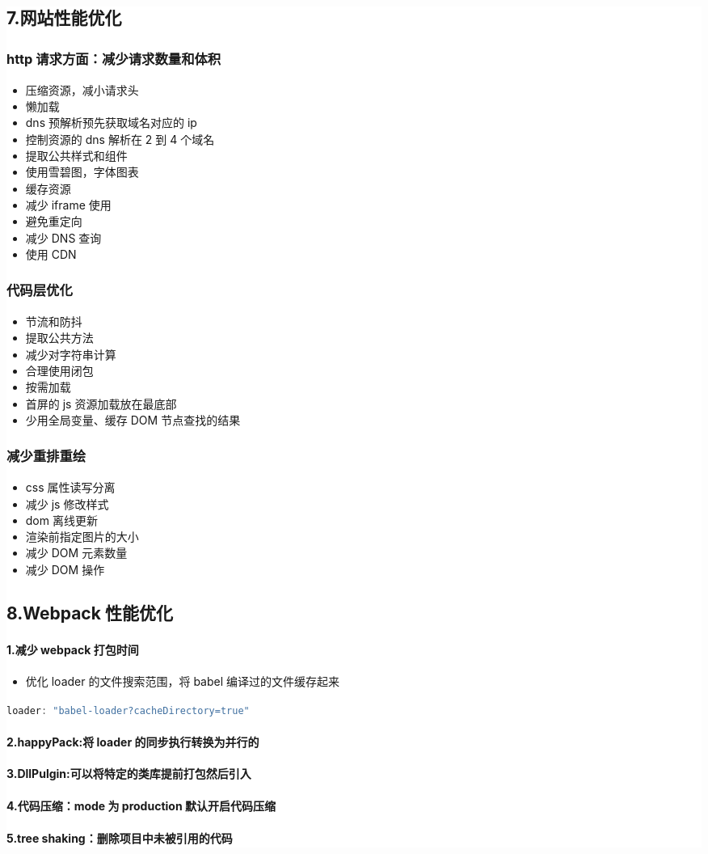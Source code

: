 ## 7.网站性能优化

### http 请求方面：减少请求数量和体积

- 压缩资源，减小请求头
- 懒加载
- dns 预解析预先获取域名对应的 ip
- 控制资源的 dns 解析在 2 到 4 个域名
- 提取公共样式和组件
- 使用雪碧图，字体图表
- 缓存资源
- 减少 iframe 使用
- 避免重定向
- 减少 DNS 查询
- 使用 CDN

### 代码层优化

- 节流和防抖
- 提取公共方法
- 减少对字符串计算
- 合理使用闭包
- 按需加载
- 首屏的 js 资源加载放在最底部
- 少用全局变量、缓存 DOM 节点查找的结果

### 减少重排重绘

- css 属性读写分离
- 减少 js 修改样式
- dom 离线更新
- 渲染前指定图片的大小
- 减少 DOM 元素数量
- 减少 DOM 操作

## 8.Webpack 性能优化

#### 1.减少 webpack 打包时间

- 优化 loader 的文件搜索范围，将 babel 编译过的文件缓存起来

```js
loader: "babel-loader?cacheDirectory=true"
```

#### 2.happyPack:将 loader 的同步执行转换为并行的

#### 3.DllPulgin:可以将特定的类库提前打包然后引入

#### 4.代码压缩：mode 为 production 默认开启代码压缩

#### 5.tree shaking：删除项目中未被引用的代码
